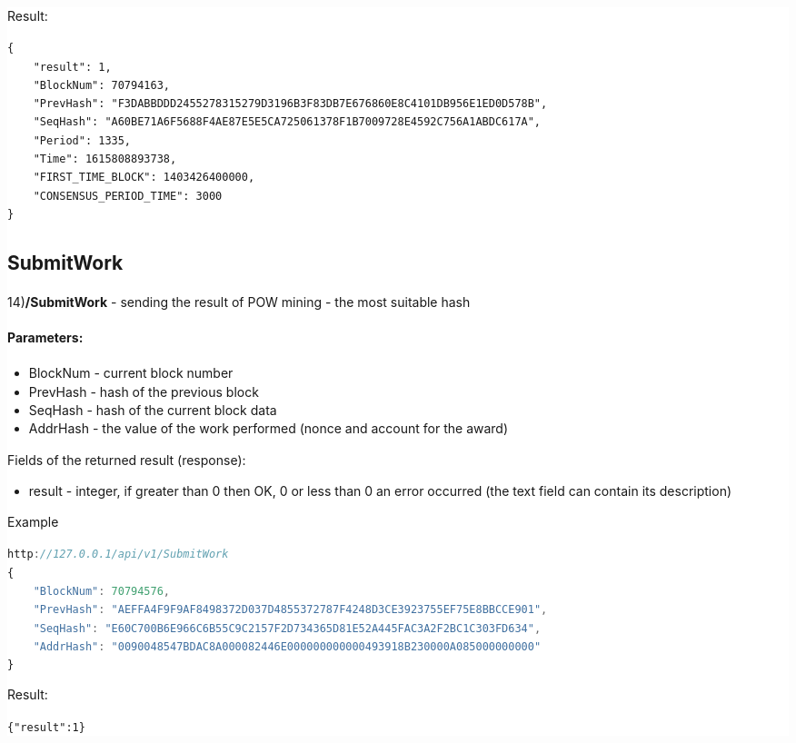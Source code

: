Result:
```
{
    "result": 1,
    "BlockNum": 70794163,
    "PrevHash": "F3DABBDDD2455278315279D3196B3F83DB7E676860E8C4101DB956E1ED0D578B",
    "SeqHash": "A60BE71A6F5688F4AE87E5E5CA725061378F1B7009728E4592C756A1ABDC617A",
    "Period": 1335,
    "Time": 1615808893738,
    "FIRST_TIME_BLOCK": 1403426400000,
    "CONSENSUS_PERIOD_TIME": 3000
}
```

## SubmitWork

14)**/SubmitWork**  - sending the result of POW mining - the most suitable hash
#### Parameters:
* BlockNum - current block number
* PrevHash - hash of the previous block
* SeqHash - hash of the current block data
* AddrHash - the value of the work performed (nonce and account for the award)


Fields of the returned result (response):
* result - integer, if greater than 0 then OK, 0 or less than 0 an error occurred (the text field can contain its description)


Example
```js
http://127.0.0.1/api/v1/SubmitWork
{
    "BlockNum": 70794576,
    "PrevHash": "AEFFA4F9F9AF8498372D037D4855372787F4248D3CE3923755EF75E8BBCCE901",
    "SeqHash": "E60C700B6E966C6B55C9C2157F2D734365D81E52A445FAC3A2F2BC1C303FD634",
    "AddrHash": "0090048547BDAC8A000082446E000000000000493918B230000A085000000000"
}
```

Result:
```
{"result":1}
```
